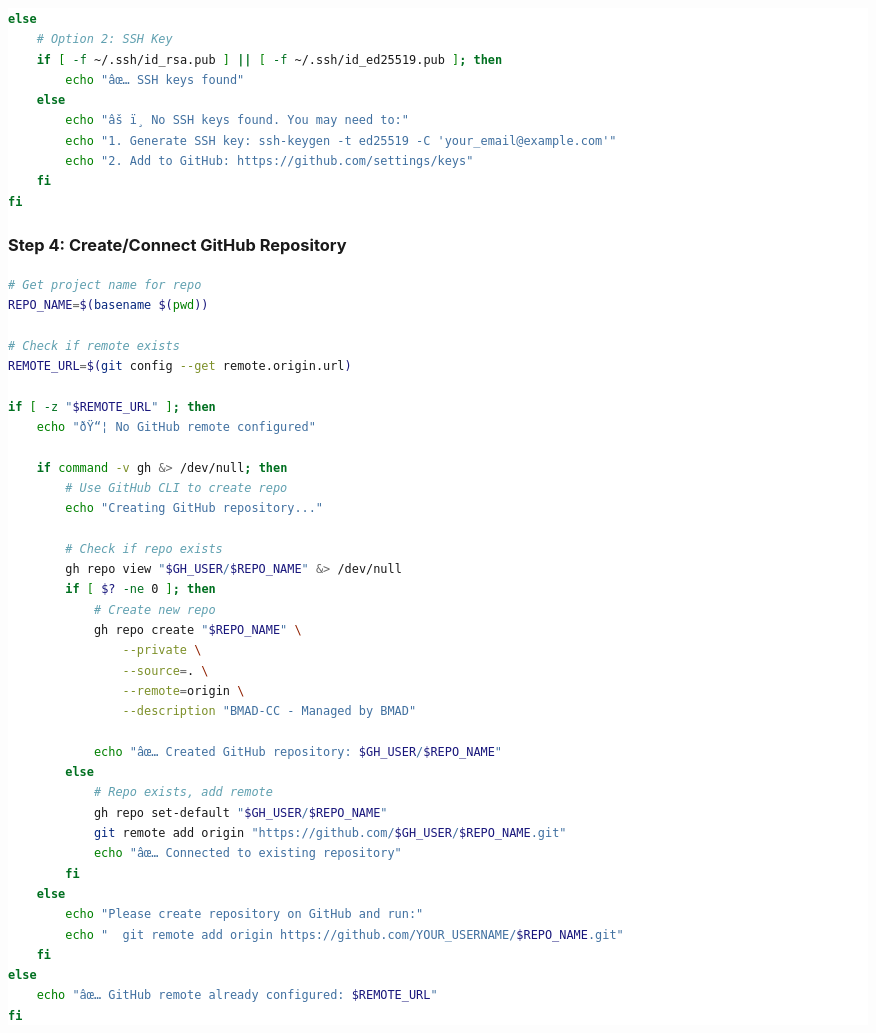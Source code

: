 ```bash
else
    # Option 2: SSH Key
    if [ -f ~/.ssh/id_rsa.pub ] || [ -f ~/.ssh/id_ed25519.pub ]; then
        echo "âœ… SSH keys found"
    else
        echo "âš ï¸ No SSH keys found. You may need to:"
        echo "1. Generate SSH key: ssh-keygen -t ed25519 -C 'your_email@example.com'"
        echo "2. Add to GitHub: https://github.com/settings/keys"
    fi
fi
```

### Step 4: Create/Connect GitHub Repository
```bash
# Get project name for repo
REPO_NAME=$(basename $(pwd))

# Check if remote exists
REMOTE_URL=$(git config --get remote.origin.url)

if [ -z "$REMOTE_URL" ]; then
    echo "ðŸ“¦ No GitHub remote configured"
    
    if command -v gh &> /dev/null; then
        # Use GitHub CLI to create repo
        echo "Creating GitHub repository..."
        
        # Check if repo exists
        gh repo view "$GH_USER/$REPO_NAME" &> /dev/null
        if [ $? -ne 0 ]; then
            # Create new repo
            gh repo create "$REPO_NAME" \
                --private \
                --source=. \
                --remote=origin \
                --description "BMAD-CC - Managed by BMAD"
            
            echo "âœ… Created GitHub repository: $GH_USER/$REPO_NAME"
        else
            # Repo exists, add remote
            gh repo set-default "$GH_USER/$REPO_NAME"
            git remote add origin "https://github.com/$GH_USER/$REPO_NAME.git"
            echo "âœ… Connected to existing repository"
        fi
    else
        echo "Please create repository on GitHub and run:"
        echo "  git remote add origin https://github.com/YOUR_USERNAME/$REPO_NAME.git"
    fi
else
    echo "âœ… GitHub remote already configured: $REMOTE_URL"
fi
```
